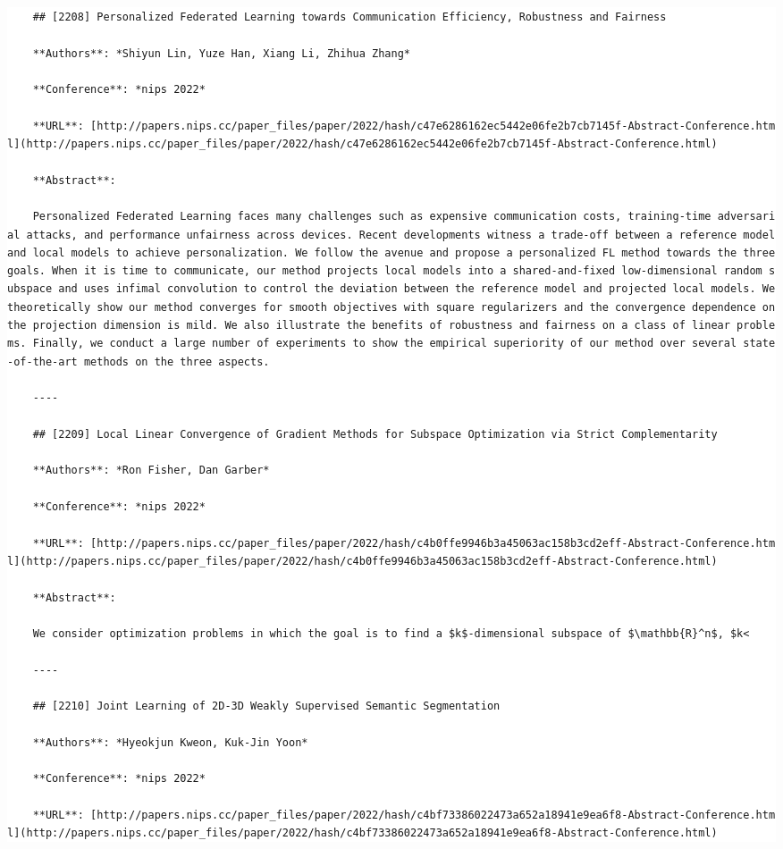         ## [2208] Personalized Federated Learning towards Communication Efficiency, Robustness and Fairness

        **Authors**: *Shiyun Lin, Yuze Han, Xiang Li, Zhihua Zhang*

        **Conference**: *nips 2022*

        **URL**: [http://papers.nips.cc/paper_files/paper/2022/hash/c47e6286162ec5442e06fe2b7cb7145f-Abstract-Conference.html](http://papers.nips.cc/paper_files/paper/2022/hash/c47e6286162ec5442e06fe2b7cb7145f-Abstract-Conference.html)

        **Abstract**:

        Personalized Federated Learning faces many challenges such as expensive communication costs, training-time adversarial attacks, and performance unfairness across devices. Recent developments witness a trade-off between a reference model and local models to achieve personalization. We follow the avenue and propose a personalized FL method towards the three goals. When it is time to communicate, our method projects local models into a shared-and-fixed low-dimensional random subspace and uses infimal convolution to control the deviation between the reference model and projected local models. We theoretically show our method converges for smooth objectives with square regularizers and the convergence dependence on the projection dimension is mild. We also illustrate the benefits of robustness and fairness on a class of linear problems. Finally, we conduct a large number of experiments to show the empirical superiority of our method over several state-of-the-art methods on the three aspects.

        ----

        ## [2209] Local Linear Convergence of Gradient Methods for Subspace Optimization via Strict Complementarity

        **Authors**: *Ron Fisher, Dan Garber*

        **Conference**: *nips 2022*

        **URL**: [http://papers.nips.cc/paper_files/paper/2022/hash/c4b0ffe9946b3a45063ac158b3cd2eff-Abstract-Conference.html](http://papers.nips.cc/paper_files/paper/2022/hash/c4b0ffe9946b3a45063ac158b3cd2eff-Abstract-Conference.html)

        **Abstract**:

        We consider optimization problems in which the goal is to find a $k$-dimensional subspace of $\mathbb{R}^n$, $k<

        ----

        ## [2210] Joint Learning of 2D-3D Weakly Supervised Semantic Segmentation

        **Authors**: *Hyeokjun Kweon, Kuk-Jin Yoon*

        **Conference**: *nips 2022*

        **URL**: [http://papers.nips.cc/paper_files/paper/2022/hash/c4bf73386022473a652a18941e9ea6f8-Abstract-Conference.html](http://papers.nips.cc/paper_files/paper/2022/hash/c4bf73386022473a652a18941e9ea6f8-Abstract-Conference.html)
